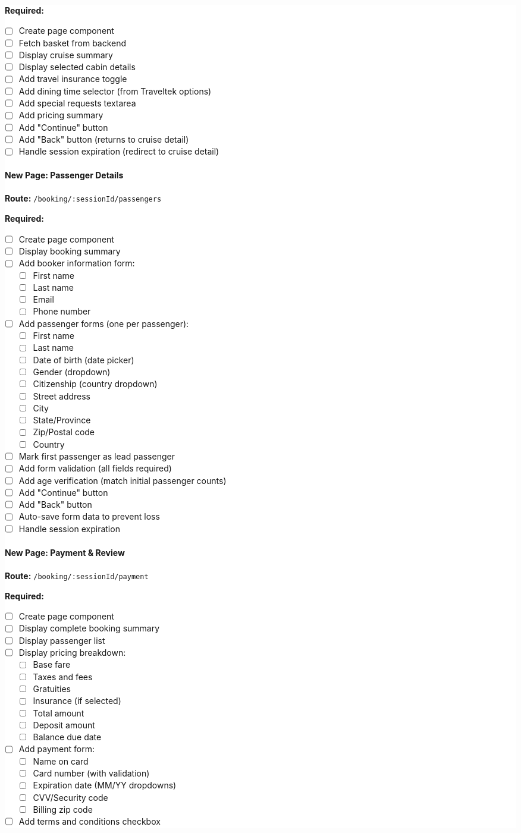 **Required:**
- [ ] Create page component
- [ ] Fetch basket from backend
- [ ] Display cruise summary
- [ ] Display selected cabin details
- [ ] Add travel insurance toggle
- [ ] Add dining time selector (from Traveltek options)
- [ ] Add special requests textarea
- [ ] Add pricing summary
- [ ] Add "Continue" button
- [ ] Add "Back" button (returns to cruise detail)
- [ ] Handle session expiration (redirect to cruise detail)

#### New Page: Passenger Details
**Route:** `/booking/:sessionId/passengers`

**Required:**
- [ ] Create page component
- [ ] Display booking summary
- [ ] Add booker information form:
  - [ ] First name
  - [ ] Last name
  - [ ] Email
  - [ ] Phone number
- [ ] Add passenger forms (one per passenger):
  - [ ] First name
  - [ ] Last name
  - [ ] Date of birth (date picker)
  - [ ] Gender (dropdown)
  - [ ] Citizenship (country dropdown)
  - [ ] Street address
  - [ ] City
  - [ ] State/Province
  - [ ] Zip/Postal code
  - [ ] Country
- [ ] Mark first passenger as lead passenger
- [ ] Add form validation (all fields required)
- [ ] Add age verification (match initial passenger counts)
- [ ] Add "Continue" button
- [ ] Add "Back" button
- [ ] Auto-save form data to prevent loss
- [ ] Handle session expiration

#### New Page: Payment & Review
**Route:** `/booking/:sessionId/payment`

**Required:**
- [ ] Create page component
- [ ] Display complete booking summary
- [ ] Display passenger list
- [ ] Display pricing breakdown:
  - [ ] Base fare
  - [ ] Taxes and fees
  - [ ] Gratuities
  - [ ] Insurance (if selected)
  - [ ] Total amount
  - [ ] Deposit amount
  - [ ] Balance due date
- [ ] Add payment form:
  - [ ] Name on card
  - [ ] Card number (with validation)
  - [ ] Expiration date (MM/YY dropdowns)
  - [ ] CVV/Security code
  - [ ] Billing zip code
- [ ] Add terms and conditions checkbox